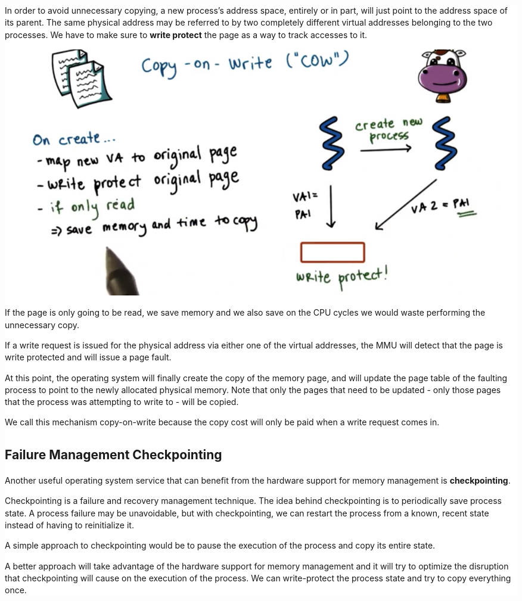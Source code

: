 In order to avoid unnecessary copying, a new process’s address space, entirely or in part, will just point to the address space of its parent. The same physical address may be referred to by two completely different virtual addresses belonging to the two processes. We have to make sure to **write protect** the page as a way to track accesses to it.

![](../assets/1763C799-DD05-4442-95AD-F57F32314875.png)

If the page is only going to be read, we save memory and we also save on the CPU cycles we would waste performing the unnecessary copy. 

If a write request is issued for the physical address via either one of the virtual addresses, the MMU will detect that the page is write protected and will issue a page fault. 

At this point, the operating system will finally create the copy of the memory page, and will update the page table of the faulting process to point to the newly allocated physical memory. Note that only the pages that need to be updated - only those pages that the process was attempting to write to - will be copied.

We call this mechanism copy-on-write because the copy cost will only be paid when a write request comes in.

## Failure Management Checkpointing
Another useful operating system service that can benefit from the hardware support for memory management is **checkpointing**. 

Checkpointing is a failure and recovery management technique. The idea behind checkpointing is to periodically save process state. A process failure may be unavoidable, but with checkpointing, we can restart the process from a known, recent state instead of having to reinitialize it.

A simple approach to checkpointing would be to pause the execution of the process and copy its entire state. 

A better approach will take advantage of the hardware support for memory management and it will try to optimize the disruption that checkpointing will cause on the execution of the process. We can write-protect the process state and try to copy everything once. 
